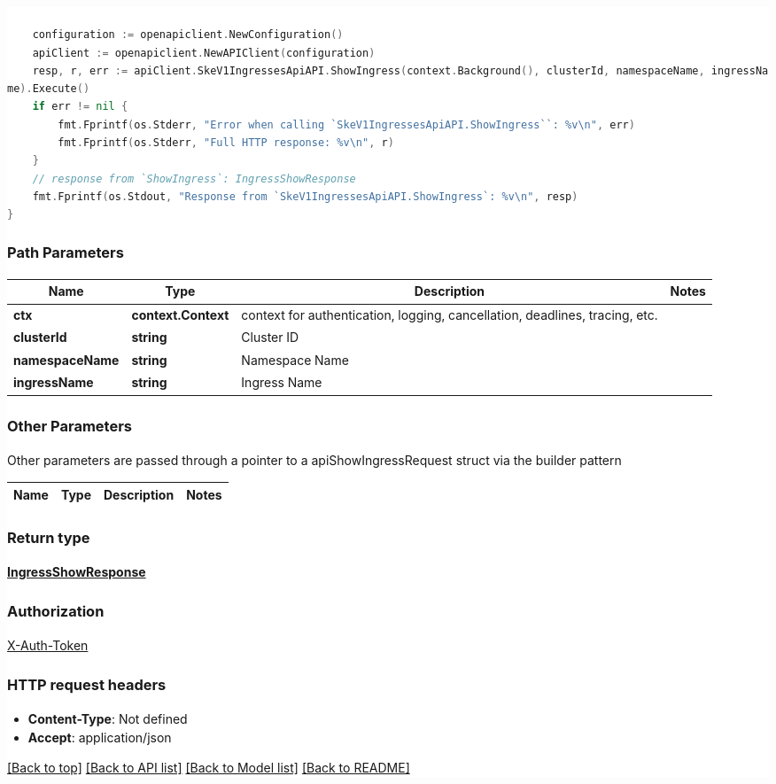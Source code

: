 ```go

	configuration := openapiclient.NewConfiguration()
	apiClient := openapiclient.NewAPIClient(configuration)
	resp, r, err := apiClient.SkeV1IngressesApiAPI.ShowIngress(context.Background(), clusterId, namespaceName, ingressName).Execute()
	if err != nil {
		fmt.Fprintf(os.Stderr, "Error when calling `SkeV1IngressesApiAPI.ShowIngress``: %v\n", err)
		fmt.Fprintf(os.Stderr, "Full HTTP response: %v\n", r)
	}
	// response from `ShowIngress`: IngressShowResponse
	fmt.Fprintf(os.Stdout, "Response from `SkeV1IngressesApiAPI.ShowIngress`: %v\n", resp)
}
```

### Path Parameters


Name | Type | Description  | Notes
------------- | ------------- | ------------- | -------------
**ctx** | **context.Context** | context for authentication, logging, cancellation, deadlines, tracing, etc.
**clusterId** | **string** | Cluster ID | 
**namespaceName** | **string** | Namespace Name | 
**ingressName** | **string** | Ingress Name | 

### Other Parameters

Other parameters are passed through a pointer to a apiShowIngressRequest struct via the builder pattern


Name | Type | Description  | Notes
------------- | ------------- | ------------- | -------------




### Return type

[**IngressShowResponse**](IngressShowResponse.md)

### Authorization

[X-Auth-Token](../README.md#X-Auth-Token)

### HTTP request headers

- **Content-Type**: Not defined
- **Accept**: application/json

[[Back to top]](#) [[Back to API list]](../README.md#documentation-for-api-endpoints)
[[Back to Model list]](../README.md#documentation-for-models)
[[Back to README]](../README.md)

